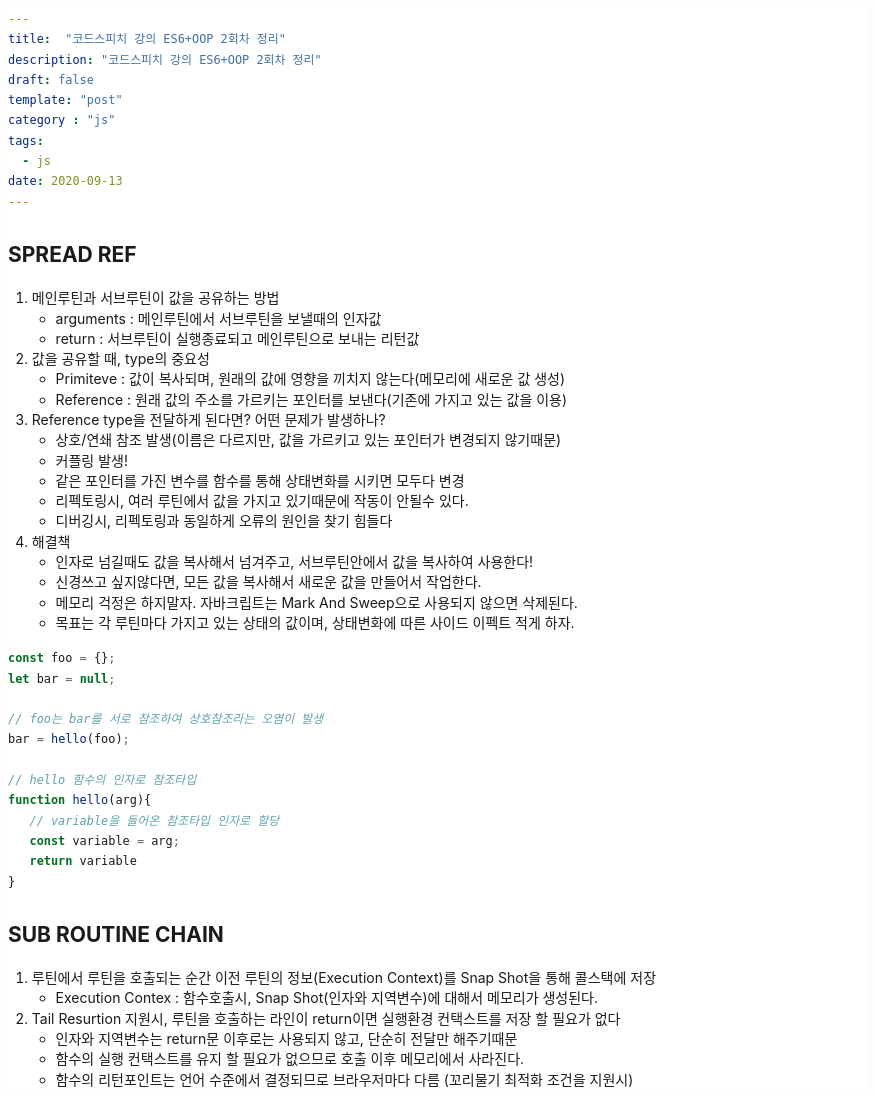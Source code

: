 ```yaml
---
title:  "코드스피치 강의 ES6+OOP 2회차 정리"
description: "코드스피치 강의 ES6+OOP 2회차 정리"
draft: false
template: "post"
category : "js"
tags:
  - js
date: 2020-09-13
---
```

 ## SPREAD REF
 
 1. 메인루틴과 서브루틴이 값을 공유하는 방법
     - arguments : 메인루틴에서 서브루틴을 보낼때의 인자값
     - return : 서브루틴이 실행종료되고 메인루틴으로 보내는 리턴값
 2. 값을 공유할 때, type의 중요성
     - Primiteve : 값이 복사되며, 원래의 값에 영향을 끼치지 않는다(메모리에 새로운 값 생성)
     - Reference : 원래 값의 주소를 가르키는 포인터를 보낸다(기존에 가지고 있는 값을 이용)
 3. Reference type을 전달하게 된다면? 어떤 문제가 발생하나?
     - 상호/연쇄 참조 발생(이름은 다르지만, 값을 가르키고 있는 포인터가 변경되지 않기때문)
     - 커플링 발생!
     - 같은 포인터를 가진 변수를 함수를 통해 상태변화를 시키면 모두다 변경
     - 리펙토링시, 여러 루틴에서 값을 가지고 있기때문에 작동이 안될수 있다.
     - 디버깅시, 리펙토링과 동일하게 오류의 원인을 찾기 힘들다
 4. 해결책
     - 인자로 넘길때도 값을 복사해서 넘겨주고, 서브루틴안에서 값을 복사하여 사용한다!
     - 신경쓰고 싶지않다면, 모든 값을 복사해서 새로운 값을 만들어서 작업한다.
     - 메모리 걱정은 하지말자. 자바크립트는 Mark And Sweep으로 사용되지 않으면 삭제된다.
     - 목표는 각 루틴마다 가지고 있는 상태의 값이며, 상태변화에 따른 사이드 이펙트 적게 하자.
 
 ```jsx
 const foo = {};
 let bar = null;
 
 // foo는 bar를 서로 참조하여 상호참조라는 오염이 발생
 bar = hello(foo);
 
 // hello 함수의 인자로 참조타입
 function hello(arg){
 	// variable을 들어온 참조타입 인자로 할당
 	const variable = arg;
 	return variable
 }
 ```
 
 ## SUB ROUTINE CHAIN
 
 1. 루틴에서 루틴을 호출되는 순간 이전 루틴의 정보(Execution Context)를  Snap Shot을 통해 콜스택에 저장
     - Execution Contex :  함수호출시, Snap Shot(인자와 지역변수)에 대해서 메모리가 생성된다.
 2. Tail Resurtion 지원시, 루틴을 호출하는 라인이 return이면 실행환경 컨택스트를 저장 할 필요가 없다
     - 인자와 지역변수는 return문 이후로는 사용되지 않고, 단순히 전달만 해주기때문
     - 함수의 실행 컨택스트를 유지 할 필요가 없으므로 호출 이후 메모리에서 사라진다.
     - 함수의 리턴포인트는 언어 수준에서 결정되므로 브라우저마다 다름 (꼬리물기 최적화 조건을 지원시)
 
